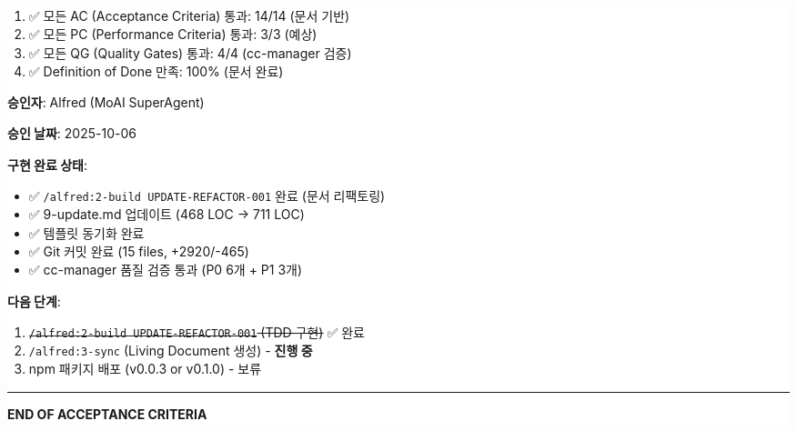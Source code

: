1. ✅ 모든 AC (Acceptance Criteria) 통과: 14/14 (문서 기반)
2. ✅ 모든 PC (Performance Criteria) 통과: 3/3 (예상)
3. ✅ 모든 QG (Quality Gates) 통과: 4/4 (cc-manager 검증)
4. ✅ Definition of Done 만족: 100% (문서 완료)

**승인자**: Alfred (MoAI SuperAgent)

**승인 날짜**: 2025-10-06

**구현 완료 상태**:
- ✅ `/alfred:2-build UPDATE-REFACTOR-001` 완료 (문서 리팩토링)
- ✅ 9-update.md 업데이트 (468 LOC → 711 LOC)
- ✅ 템플릿 동기화 완료
- ✅ Git 커밋 완료 (15 files, +2920/-465)
- ✅ cc-manager 품질 검증 통과 (P0 6개 + P1 3개)

**다음 단계**:
1. ~~`/alfred:2-build UPDATE-REFACTOR-001` (TDD 구현)~~ ✅ 완료
2. `/alfred:3-sync` (Living Document 생성) - **진행 중**
3. npm 패키지 배포 (v0.0.3 or v0.1.0) - 보류

---

**END OF ACCEPTANCE CRITERIA**
